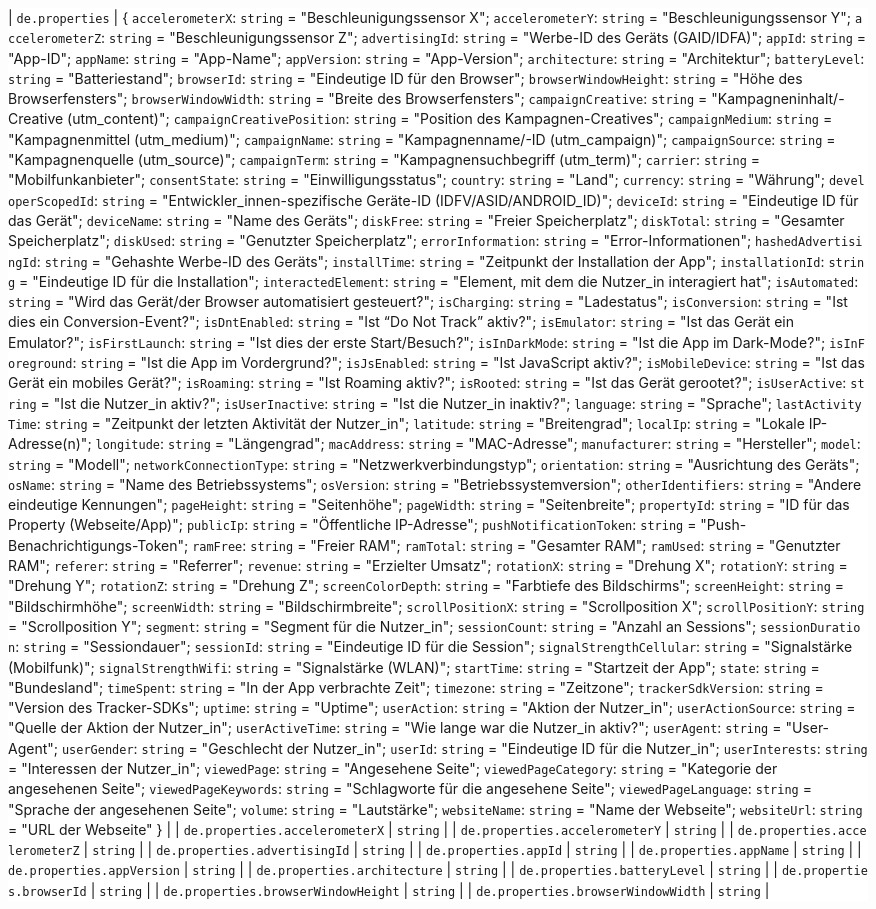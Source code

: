 | `de.properties` | { `accelerometerX`: `string` = "Beschleunigungssensor X"; `accelerometerY`: `string` = "Beschleunigungssensor Y"; `accelerometerZ`: `string` = "Beschleunigungssensor Z"; `advertisingId`: `string` = "Werbe-ID des Geräts (GAID/IDFA)"; `appId`: `string` = "App-ID"; `appName`: `string` = "App-Name"; `appVersion`: `string` = "App-Version"; `architecture`: `string` = "Architektur"; `batteryLevel`: `string` = "Batteriestand"; `browserId`: `string` = "Eindeutige ID für den Browser"; `browserWindowHeight`: `string` = "Höhe des Browserfensters"; `browserWindowWidth`: `string` = "Breite des Browserfensters"; `campaignCreative`: `string` = "Kampagneninhalt/-Creative (utm\_content)"; `campaignCreativePosition`: `string` = "Position des Kampagnen-Creatives"; `campaignMedium`: `string` = "Kampagnenmittel (utm\_medium)"; `campaignName`: `string` = "Kampagnenname/-ID (utm\_campaign)"; `campaignSource`: `string` = "Kampagnenquelle (utm\_source)"; `campaignTerm`: `string` = "Kampagnensuchbegriff (utm\_term)"; `carrier`: `string` = "Mobilfunkanbieter"; `consentState`: `string` = "Einwilligungsstatus"; `country`: `string` = "Land"; `currency`: `string` = "Währung"; `developerScopedId`: `string` = "Entwickler\_innen-spezifische Geräte-ID (IDFV/ASID/ANDROID\_ID)"; `deviceId`: `string` = "Eindeutige ID für das Gerät"; `deviceName`: `string` = "Name des Geräts"; `diskFree`: `string` = "Freier Speicherplatz"; `diskTotal`: `string` = "Gesamter Speicherplatz"; `diskUsed`: `string` = "Genutzter Speicherplatz"; `errorInformation`: `string` = "Error-Informationen"; `hashedAdvertisingId`: `string` = "Gehashte Werbe-ID des Geräts"; `installTime`: `string` = "Zeitpunkt der Installation der App"; `installationId`: `string` = "Eindeutige ID für die Installation"; `interactedElement`: `string` = "Element, mit dem die Nutzer\_in interagiert hat"; `isAutomated`: `string` = "Wird das Gerät/der Browser automatisiert gesteuert?"; `isCharging`: `string` = "Ladestatus"; `isConversion`: `string` = "Ist dies ein Conversion-Event?"; `isDntEnabled`: `string` = "Ist “Do Not Track” aktiv?"; `isEmulator`: `string` = "Ist das Gerät ein Emulator?"; `isFirstLaunch`: `string` = "Ist dies der erste Start/Besuch?"; `isInDarkMode`: `string` = "Ist die App im Dark-Mode?"; `isInForeground`: `string` = "Ist die App im Vordergrund?"; `isJsEnabled`: `string` = "Ist JavaScript aktiv?"; `isMobileDevice`: `string` = "Ist das Gerät ein mobiles Gerät?"; `isRoaming`: `string` = "Ist Roaming aktiv?"; `isRooted`: `string` = "Ist das Gerät gerootet?"; `isUserActive`: `string` = "Ist die Nutzer\_in aktiv?"; `isUserInactive`: `string` = "Ist die Nutzer\_in inaktiv?"; `language`: `string` = "Sprache"; `lastActivityTime`: `string` = "Zeitpunkt der letzten Aktivität der Nutzer\_in"; `latitude`: `string` = "Breitengrad"; `localIp`: `string` = "Lokale IP-Adresse(n)"; `longitude`: `string` = "Längengrad"; `macAddress`: `string` = "MAC-Adresse"; `manufacturer`: `string` = "Hersteller"; `model`: `string` = "Modell"; `networkConnectionType`: `string` = "Netzwerkverbindungstyp"; `orientation`: `string` = "Ausrichtung des Geräts"; `osName`: `string` = "Name des Betriebssystems"; `osVersion`: `string` = "Betriebssystemversion"; `otherIdentifiers`: `string` = "Andere eindeutige Kennungen"; `pageHeight`: `string` = "Seitenhöhe"; `pageWidth`: `string` = "Seitenbreite"; `propertyId`: `string` = "ID für das Property (Webseite/App)"; `publicIp`: `string` = "Öffentliche IP-Adresse"; `pushNotificationToken`: `string` = "Push-Benachrichtigungs-Token"; `ramFree`: `string` = "Freier RAM"; `ramTotal`: `string` = "Gesamter RAM"; `ramUsed`: `string` = "Genutzter RAM"; `referer`: `string` = "Referrer"; `revenue`: `string` = "Erzielter Umsatz"; `rotationX`: `string` = "Drehung X"; `rotationY`: `string` = "Drehung Y"; `rotationZ`: `string` = "Drehung Z"; `screenColorDepth`: `string` = "Farbtiefe des Bildschirms"; `screenHeight`: `string` = "Bildschirmhöhe"; `screenWidth`: `string` = "Bildschirmbreite"; `scrollPositionX`: `string` = "Scrollposition X"; `scrollPositionY`: `string` = "Scrollposition Y"; `segment`: `string` = "Segment für die Nutzer\_in"; `sessionCount`: `string` = "Anzahl an Sessions"; `sessionDuration`: `string` = "Sessiondauer"; `sessionId`: `string` = "Eindeutige ID für die Session"; `signalStrengthCellular`: `string` = "Signalstärke (Mobilfunk)"; `signalStrengthWifi`: `string` = "Signalstärke (WLAN)"; `startTime`: `string` = "Startzeit der App"; `state`: `string` = "Bundesland"; `timeSpent`: `string` = "In der App verbrachte Zeit"; `timezone`: `string` = "Zeitzone"; `trackerSdkVersion`: `string` = "Version des Tracker-SDKs"; `uptime`: `string` = "Uptime"; `userAction`: `string` = "Aktion der Nutzer\_in"; `userActionSource`: `string` = "Quelle der Aktion der Nutzer\_in"; `userActiveTime`: `string` = "Wie lange war die Nutzer\_in aktiv?"; `userAgent`: `string` = "User-Agent"; `userGender`: `string` = "Geschlecht der Nutzer\_in"; `userId`: `string` = "Eindeutige ID für die Nutzer\_in"; `userInterests`: `string` = "Interessen der Nutzer\_in"; `viewedPage`: `string` = "Angesehene Seite"; `viewedPageCategory`: `string` = "Kategorie der angesehenen Seite"; `viewedPageKeywords`: `string` = "Schlagworte für die angesehene Seite"; `viewedPageLanguage`: `string` = "Sprache der angesehenen Seite"; `volume`: `string` = "Lautstärke"; `websiteName`: `string` = "Name der Webseite"; `websiteUrl`: `string` = "URL der Webseite" } |
| `de.properties.accelerometerX` | `string` |
| `de.properties.accelerometerY` | `string` |
| `de.properties.accelerometerZ` | `string` |
| `de.properties.advertisingId` | `string` |
| `de.properties.appId` | `string` |
| `de.properties.appName` | `string` |
| `de.properties.appVersion` | `string` |
| `de.properties.architecture` | `string` |
| `de.properties.batteryLevel` | `string` |
| `de.properties.browserId` | `string` |
| `de.properties.browserWindowHeight` | `string` |
| `de.properties.browserWindowWidth` | `string` |